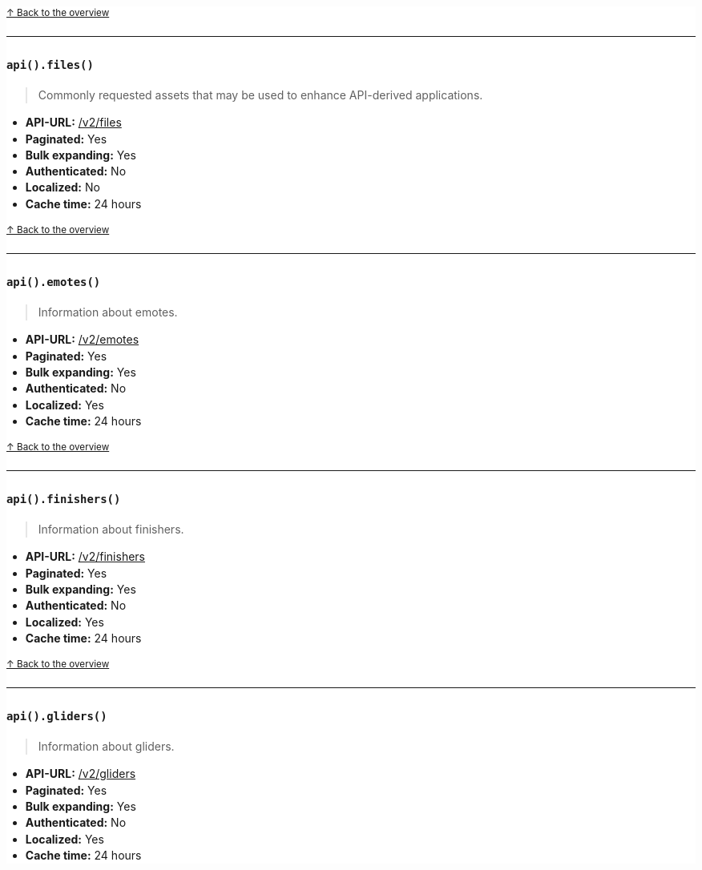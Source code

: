 <sup>[↑ Back to the overview](#available-endpoints)</sup>

---

### `api().files()`

> Commonly requested assets that may be used to enhance API-derived applications.

- **API-URL:** [/v2/files](https://api.guildwars2.com/v2/files)
- **Paginated:** Yes
- **Bulk expanding:** Yes
- **Authenticated:** No
- **Localized:** No
- **Cache time:** 24 hours

<sup>[↑ Back to the overview](#available-endpoints)</sup>

---

### `api().emotes()`

> Information about emotes.

- **API-URL:** [/v2/emotes](https://api.guildwars2.com/v2/emotes)
- **Paginated:** Yes
- **Bulk expanding:** Yes
- **Authenticated:** No
- **Localized:** Yes
- **Cache time:** 24 hours

<sup>[↑ Back to the overview](#available-endpoints)</sup>

---

### `api().finishers()`

> Information about finishers.

- **API-URL:** [/v2/finishers](https://api.guildwars2.com/v2/finishers)
- **Paginated:** Yes
- **Bulk expanding:** Yes
- **Authenticated:** No
- **Localized:** Yes
- **Cache time:** 24 hours

<sup>[↑ Back to the overview](#available-endpoints)</sup>

---

### `api().gliders()`

> Information about gliders.

- **API-URL:** [/v2/gliders](https://api.guildwars2.com/v2/gliders)
- **Paginated:** Yes
- **Bulk expanding:** Yes
- **Authenticated:** No
- **Localized:** Yes
- **Cache time:** 24 hours

